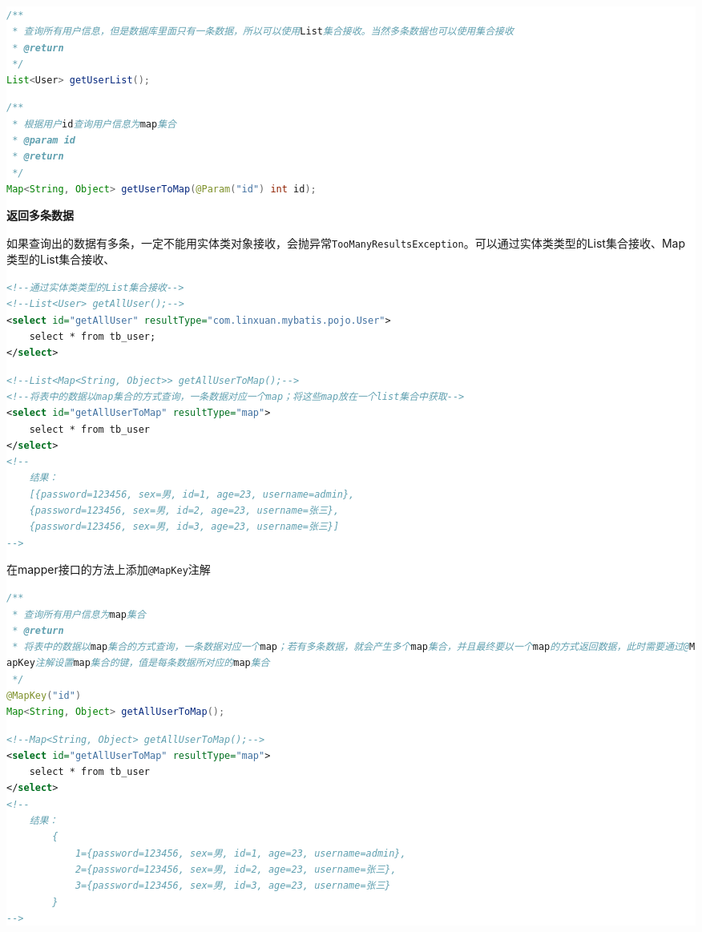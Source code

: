 ```java
/**
 * 查询所有用户信息，但是数据库里面只有一条数据，所以可以使用List集合接收。当然多条数据也可以使用集合接收
 * @return
 */
List<User> getUserList();
```

```java
/**  
 * 根据用户id查询用户信息为map集合  
 * @param id  
 * @return  
 */  
Map<String, Object> getUserToMap(@Param("id") int id);
```

**返回多条数据**

如果查询出的数据有多条，一定不能用实体类对象接收，会抛异常`TooManyResultsException`。可以通过实体类类型的List集合接收、Map类型的List集合接收、

```xml
<!--通过实体类类型的List集合接收-->
<!--List<User> getAllUser();-->
<select id="getAllUser" resultType="com.linxuan.mybatis.pojo.User">
    select * from tb_user;
</select>
```

```xml
<!--List<Map<String, Object>> getAllUserToMap();-->  
<!--将表中的数据以map集合的方式查询，一条数据对应一个map；将这些map放在一个list集合中获取-->
<select id="getAllUserToMap" resultType="map">  
	select * from tb_user  
</select>
<!--
	结果：
	[{password=123456, sex=男, id=1, age=23, username=admin},
	{password=123456, sex=男, id=2, age=23, username=张三},
	{password=123456, sex=男, id=3, age=23, username=张三}]
-->
```

在mapper接口的方法上添加`@MapKey`注解

```java
/**
 * 查询所有用户信息为map集合
 * @return
 * 将表中的数据以map集合的方式查询，一条数据对应一个map；若有多条数据，就会产生多个map集合，并且最终要以一个map的方式返回数据，此时需要通过@MapKey注解设置map集合的键，值是每条数据所对应的map集合
 */
@MapKey("id")
Map<String, Object> getAllUserToMap();
```

```xml
<!--Map<String, Object> getAllUserToMap();-->
<select id="getAllUserToMap" resultType="map">
	select * from tb_user
</select>
<!--
	结果：
        {
            1={password=123456, sex=男, id=1, age=23, username=admin},
            2={password=123456, sex=男, id=2, age=23, username=张三},
            3={password=123456, sex=男, id=3, age=23, username=张三}
        }
-->
```